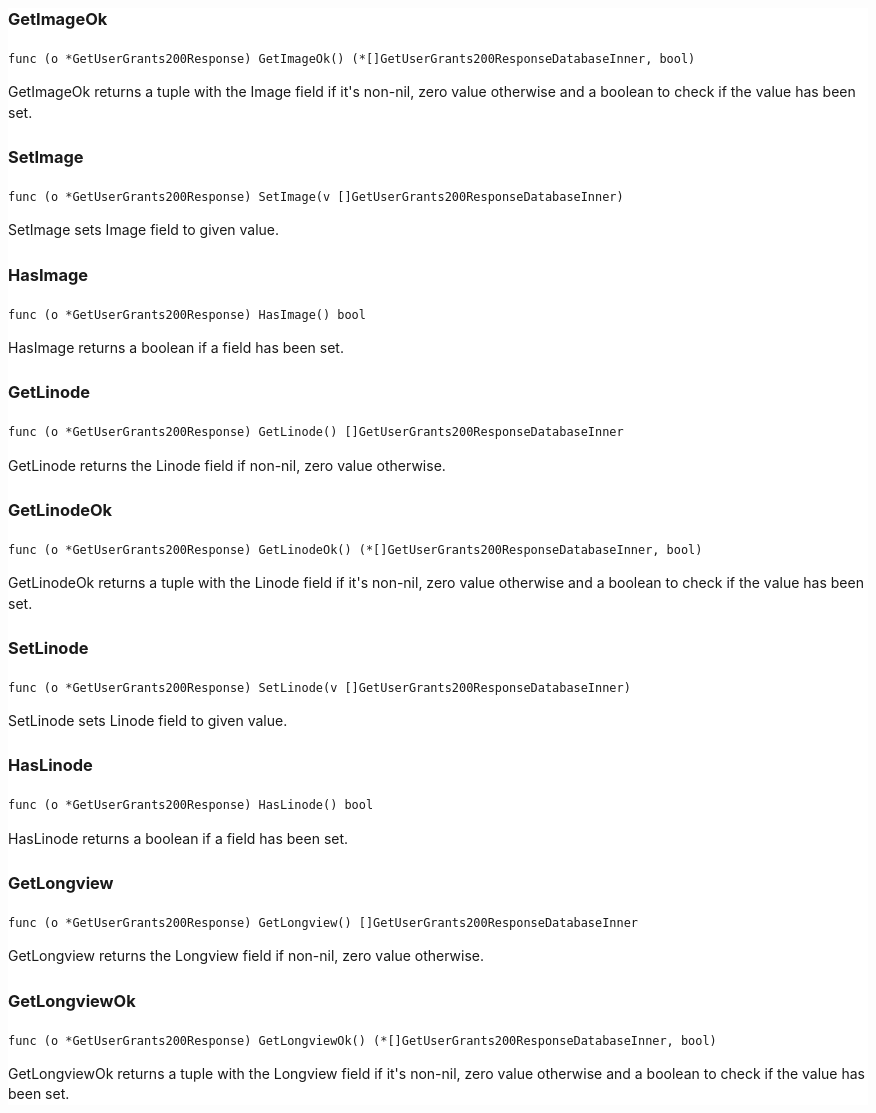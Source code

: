 ### GetImageOk

`func (o *GetUserGrants200Response) GetImageOk() (*[]GetUserGrants200ResponseDatabaseInner, bool)`

GetImageOk returns a tuple with the Image field if it's non-nil, zero value otherwise
and a boolean to check if the value has been set.

### SetImage

`func (o *GetUserGrants200Response) SetImage(v []GetUserGrants200ResponseDatabaseInner)`

SetImage sets Image field to given value.

### HasImage

`func (o *GetUserGrants200Response) HasImage() bool`

HasImage returns a boolean if a field has been set.

### GetLinode

`func (o *GetUserGrants200Response) GetLinode() []GetUserGrants200ResponseDatabaseInner`

GetLinode returns the Linode field if non-nil, zero value otherwise.

### GetLinodeOk

`func (o *GetUserGrants200Response) GetLinodeOk() (*[]GetUserGrants200ResponseDatabaseInner, bool)`

GetLinodeOk returns a tuple with the Linode field if it's non-nil, zero value otherwise
and a boolean to check if the value has been set.

### SetLinode

`func (o *GetUserGrants200Response) SetLinode(v []GetUserGrants200ResponseDatabaseInner)`

SetLinode sets Linode field to given value.

### HasLinode

`func (o *GetUserGrants200Response) HasLinode() bool`

HasLinode returns a boolean if a field has been set.

### GetLongview

`func (o *GetUserGrants200Response) GetLongview() []GetUserGrants200ResponseDatabaseInner`

GetLongview returns the Longview field if non-nil, zero value otherwise.

### GetLongviewOk

`func (o *GetUserGrants200Response) GetLongviewOk() (*[]GetUserGrants200ResponseDatabaseInner, bool)`

GetLongviewOk returns a tuple with the Longview field if it's non-nil, zero value otherwise
and a boolean to check if the value has been set.

